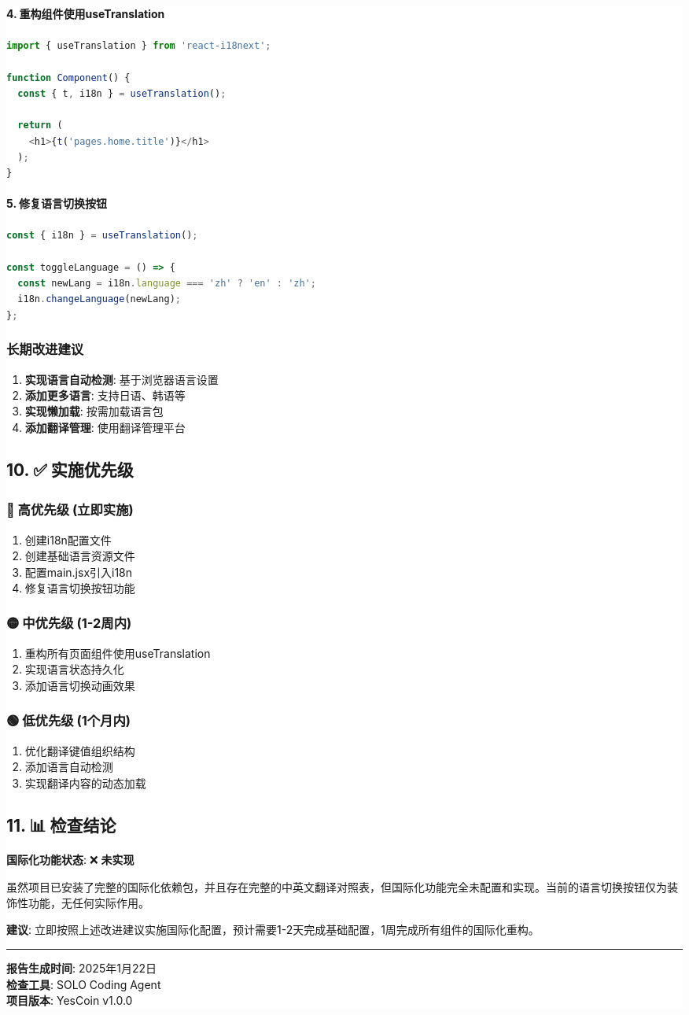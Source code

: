 #### 4. 重构组件使用useTranslation
```javascript
import { useTranslation } from 'react-i18next';

function Component() {
  const { t, i18n } = useTranslation();
  
  return (
    <h1>{t('pages.home.title')}</h1>
  );
}
```

#### 5. 修复语言切换按钮
```javascript
const { i18n } = useTranslation();

const toggleLanguage = () => {
  const newLang = i18n.language === 'zh' ? 'en' : 'zh';
  i18n.changeLanguage(newLang);
};
```

### 长期改进建议
1. **实现语言自动检测**: 基于浏览器语言设置
2. **添加更多语言**: 支持日语、韩语等
3. **实现懒加载**: 按需加载语言包
4. **添加翻译管理**: 使用翻译管理平台

## 10. ✅ 实施优先级

### 🔴 高优先级 (立即实施)
1. 创建i18n配置文件
2. 创建基础语言资源文件
3. 配置main.jsx引入i18n
4. 修复语言切换按钮功能

### 🟡 中优先级 (1-2周内)
1. 重构所有页面组件使用useTranslation
2. 实现语言状态持久化
3. 添加语言切换动画效果

### 🟢 低优先级 (1个月内)
1. 优化翻译键值组织结构
2. 添加语言自动检测
3. 实现翻译内容的动态加载

## 11. 📊 检查结论

**国际化功能状态**: ❌ **未实现**

虽然项目已安装了完整的国际化依赖包，并且存在完整的中英文翻译对照表，但国际化功能完全未配置和实现。当前的语言切换按钮仅为装饰性功能，无任何实际作用。

**建议**: 立即按照上述改进建议实施国际化配置，预计需要1-2天完成基础配置，1周完成所有组件的国际化重构。

---

**报告生成时间**: 2025年1月22日  
**检查工具**: SOLO Coding Agent  
**项目版本**: YesCoin v1.0.0